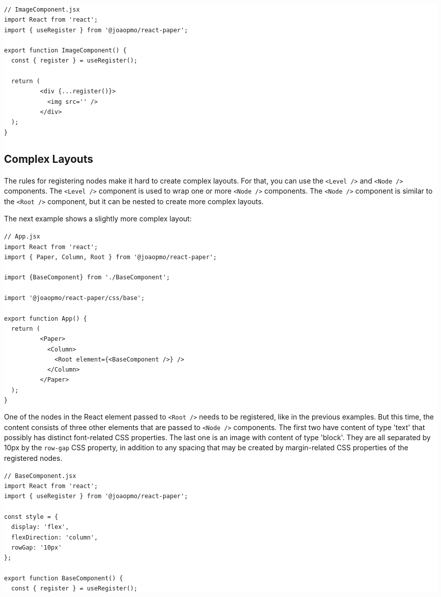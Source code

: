 ```tsx
// ImageComponent.jsx
import React from 'react';
import { useRegister } from '@joaopmo/react-paper';

export function ImageComponent() {
  const { register } = useRegister();

  return (
          <div {...register()}>
            <img src='' />
          </div>
  );
}
```

## Complex Layouts

The rules for registering nodes make it hard to create complex layouts. For that, you can use the `<Level />` and `<Node />` components. The `<Level />` component is used to wrap one or more `<Node />` components. The `<Node />` component is similar to the `<Root />` component, but it can be nested to create more complex layouts.

The next example shows a slightly more complex layout:

```tsx
// App.jsx
import React from 'react';
import { Paper, Column, Root } from '@joaopmo/react-paper';

import {BaseComponent} from './BaseComponent';

import '@joaopmo/react-paper/css/base';

export function App() {
  return (
          <Paper>
            <Column>
              <Root element={<BaseComponent />} />
            </Column>
          </Paper>
  );
}
```

One of the nodes in the React element passed to `<Root />` needs to be registered, like in the previous examples. But this time, the content consists of three other elements that are passed to `<Node />` components. The first two have content of type 'text' that possibly has distinct font-related CSS properties. The last one is an image with content of type 'block'. They are all separated by 10px by the `row-gap` CSS property, in addition to any spacing that may be created by margin-related CSS properties of the registered nodes.

```tsx
// BaseComponent.jsx
import React from 'react';
import { useRegister } from '@joaopmo/react-paper';

const style = {
  display: 'flex',
  flexDirection: 'column',
  rowGap: '10px'
};

export function BaseComponent() {
  const { register } = useRegister();

```